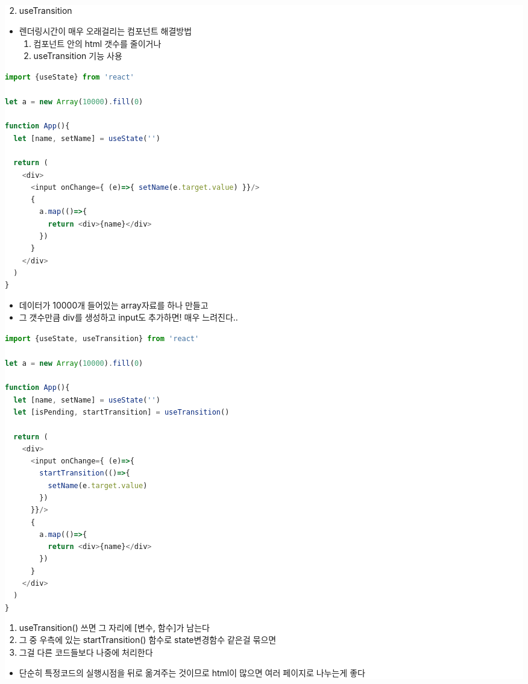 2. useTransition 
- 렌더링시간이 매우 오래걸리는 컴포넌트 해결방법
    1. 컴포넌트 안의 html 갯수를 줄이거나
    2. useTransition 기능 사용
```javascript
import {useState} from 'react'

let a = new Array(10000).fill(0)

function App(){
  let [name, setName] = useState('')
  
  return (
    <div>
      <input onChange={ (e)=>{ setName(e.target.value) }}/>
      {
        a.map(()=>{
          return <div>{name}</div>
        })
      }
    </div>
  )
}
```
- 데이터가 10000개 들어있는 array자료를 하나 만들고
- 그 갯수만큼 div를 생성하고 input도 추가하면! 매우 느려진다..
```javascript
import {useState, useTransition} from 'react'

let a = new Array(10000).fill(0)

function App(){
  let [name, setName] = useState('')
  let [isPending, startTransition] = useTransition()
  
  return (
    <div>
      <input onChange={ (e)=>{ 
        startTransition(()=>{
          setName(e.target.value) 
        })
      }}/>
      {
        a.map(()=>{
          return <div>{name}</div>
        })
      }
    </div>
  )
}
```
1. useTransition() 쓰면 그 자리에 [변수, 함수]가 남는다
2. 그 중 우측에 있는 startTransition() 함수로 state변경함수 같은걸 묶으면
3. 그걸 다른 코드들보다 나중에 처리한다
- 단순히 특정코드의 실행시점을 뒤로 옮겨주는 것이므로 html이 많으면 여러 페이지로 나누는게 좋다
